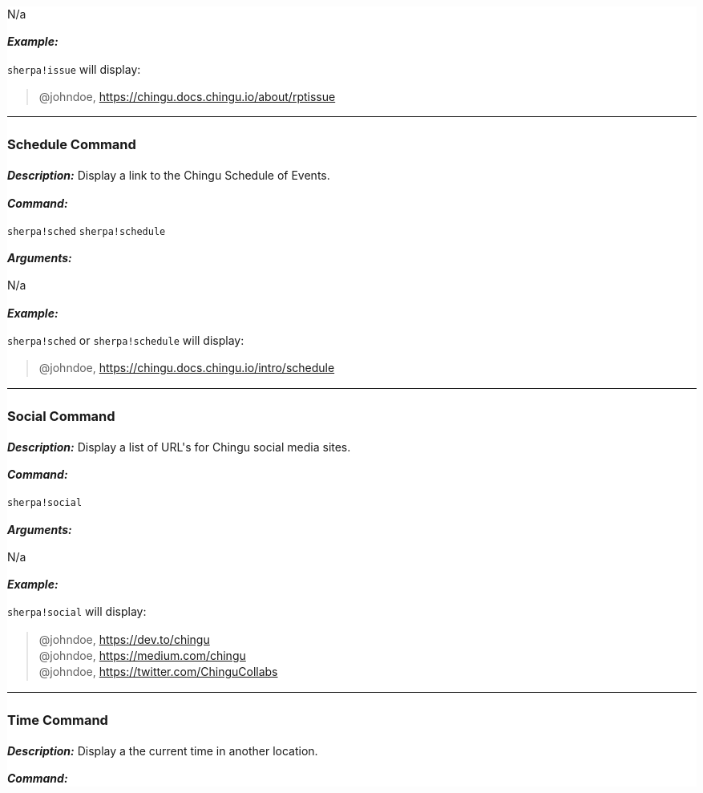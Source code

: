 N/a

**_Example:_**

`sherpa!issue` will display:

> @johndoe, https://chingu.docs.chingu.io/about/rptissue

---

### Schedule Command

**_Description:_**
Display a link to the Chingu Schedule of Events.

**_Command:_**

`sherpa!sched`
`sherpa!schedule`

**_Arguments:_**

N/a

**_Example:_**

`sherpa!sched` or `sherpa!schedule` will display:

> @johndoe, https://chingu.docs.chingu.io/intro/schedule<br />

---

### Social Command

**_Description:_**
Display a list of URL's for Chingu social media sites.

**_Command:_**

`sherpa!social`

**_Arguments:_**

N/a

**_Example:_**

`sherpa!social` will display:

> @johndoe, https://dev.to/chingu<br />
> @johndoe, https://medium.com/chingu<br />
> @johndoe, https://twitter.com/ChinguCollabs<br />

---

### Time Command

**_Description:_**
Display a the current time in another location.

**_Command:_**
